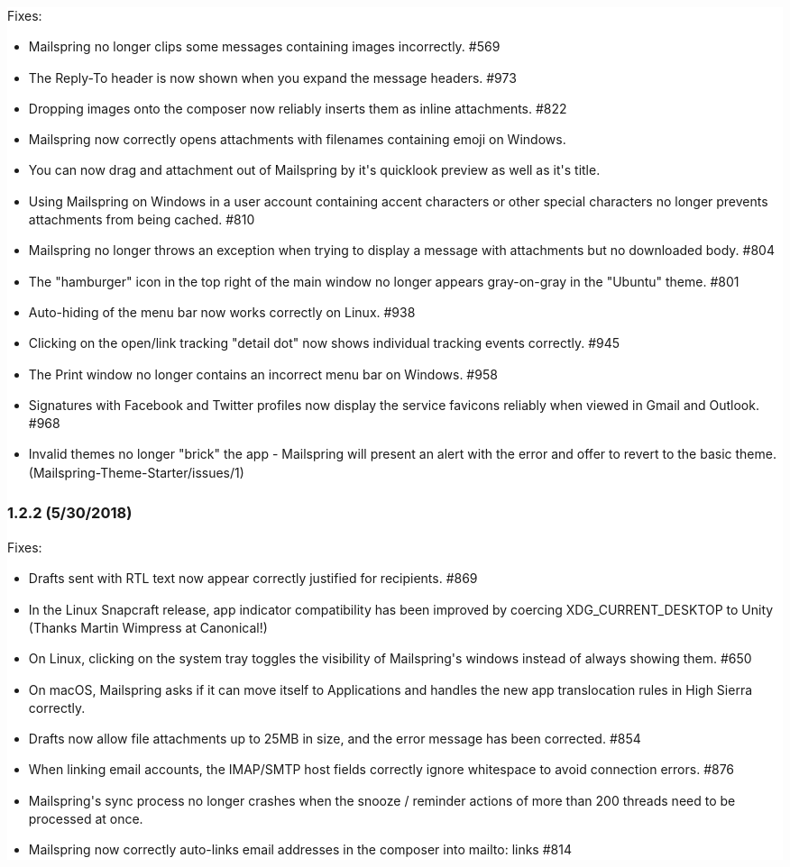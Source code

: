 Fixes:

- Mailspring no longer clips some messages containing images incorrectly. #569

- The Reply-To header is now shown when you expand the message headers. #973

- Dropping images onto the composer now reliably inserts them as inline attachments. #822

- Mailspring now correctly opens attachments with filenames containing emoji on Windows.

- You can now drag and attachment out of Mailspring by it's quicklook preview as well as it's title.

- Using Mailspring on Windows in a user account containing accent characters or other special characters no longer prevents attachments from being cached. #810

- Mailspring no longer throws an exception when trying to display a message with attachments but no downloaded body. #804

- The "hamburger" icon in the top right of the main window no longer appears gray-on-gray in the "Ubuntu" theme. #801

- Auto-hiding of the menu bar now works correctly on Linux. #938

- Clicking on the open/link tracking "detail dot" now shows individual tracking events correctly. #945

- The Print window no longer contains an incorrect menu bar on Windows. #958

- Signatures with Facebook and Twitter profiles now display the service favicons reliably when viewed in Gmail and Outlook. #968

- Invalid themes no longer "brick" the app - Mailspring will present an alert with the error and offer to revert to the basic theme. (Mailspring-Theme-Starter/issues/1)

### 1.2.2 (5/30/2018)

Fixes:

- Drafts sent with RTL text now appear correctly justified for recipients. #869

- In the Linux Snapcraft release, app indicator compatibility has been improved by coercing XDG_CURRENT_DESKTOP to Unity (Thanks Martin Wimpress at Canonical!)

- On Linux, clicking on the system tray toggles the visibility of Mailspring's windows instead of always showing them. #650

- On macOS, Mailspring asks if it can move itself to Applications and handles the new app translocation rules in High Sierra correctly.

- Drafts now allow file attachments up to 25MB in size, and the error message has been corrected. #854

- When linking email accounts, the IMAP/SMTP host fields correctly ignore whitespace to avoid connection errors. #876

- Mailspring's sync process no longer crashes when the snooze / reminder actions of more than 200 threads need to be processed at once.

- Mailspring now correctly auto-links email addresses in the composer into mailto: links #814
